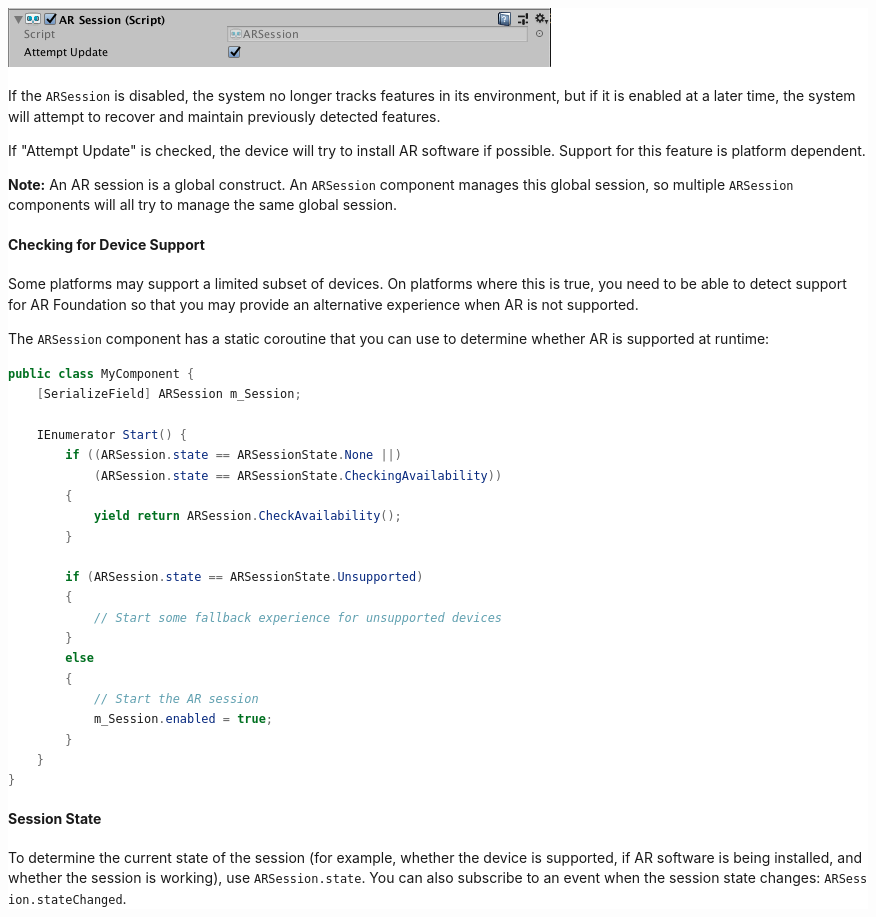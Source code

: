 ![alt text](images/ar-session.png "ARSession component")

If the `ARSession` is disabled, the system no longer tracks features in its environment, but if it is enabled at a later time, the system will attempt to recover and maintain previously detected features.

If "Attempt Update" is checked, the device will try to install AR software if possible. Support for this feature is platform dependent.

**Note:** An AR session is a global construct. An `ARSession` component manages this global session, so multiple `ARSession` components will all try to manage the same global session.

#### Checking for Device Support

Some platforms may support a limited subset of devices. On platforms where this is true, you need to be able to detect support for AR Foundation so that you may provide an alternative experience when AR is not supported.

The `ARSession` component has a static coroutine that you can use to determine whether AR is supported at runtime:

```csharp
public class MyComponent {
    [SerializeField] ARSession m_Session;

    IEnumerator Start() {
        if ((ARSession.state == ARSessionState.None ||)
            (ARSession.state == ARSessionState.CheckingAvailability))
        {
            yield return ARSession.CheckAvailability();
        }

        if (ARSession.state == ARSessionState.Unsupported)
        {
            // Start some fallback experience for unsupported devices
        }
        else
        {
            // Start the AR session
            m_Session.enabled = true;
        }
    }
}
```

#### Session State

To determine the current state of the session (for example, whether the device is supported, if AR software is being installed, and whether the session is working), use `ARSession.state`. You can also subscribe to an event when the session state changes: `ARSession.stateChanged`.
